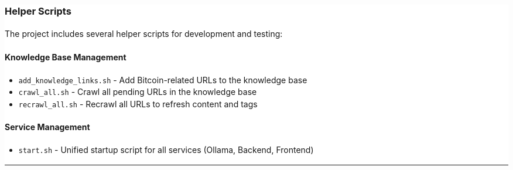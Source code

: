 ### Helper Scripts

The project includes several helper scripts for development and testing:

#### Knowledge Base Management
- `add_knowledge_links.sh` - Add Bitcoin-related URLs to the knowledge base
- `crawl_all.sh` - Crawl all pending URLs in the knowledge base  
- `recrawl_all.sh` - Recrawl all URLs to refresh content and tags

#### Service Management
- `start.sh` - Unified startup script for all services (Ollama, Backend, Frontend)

---
